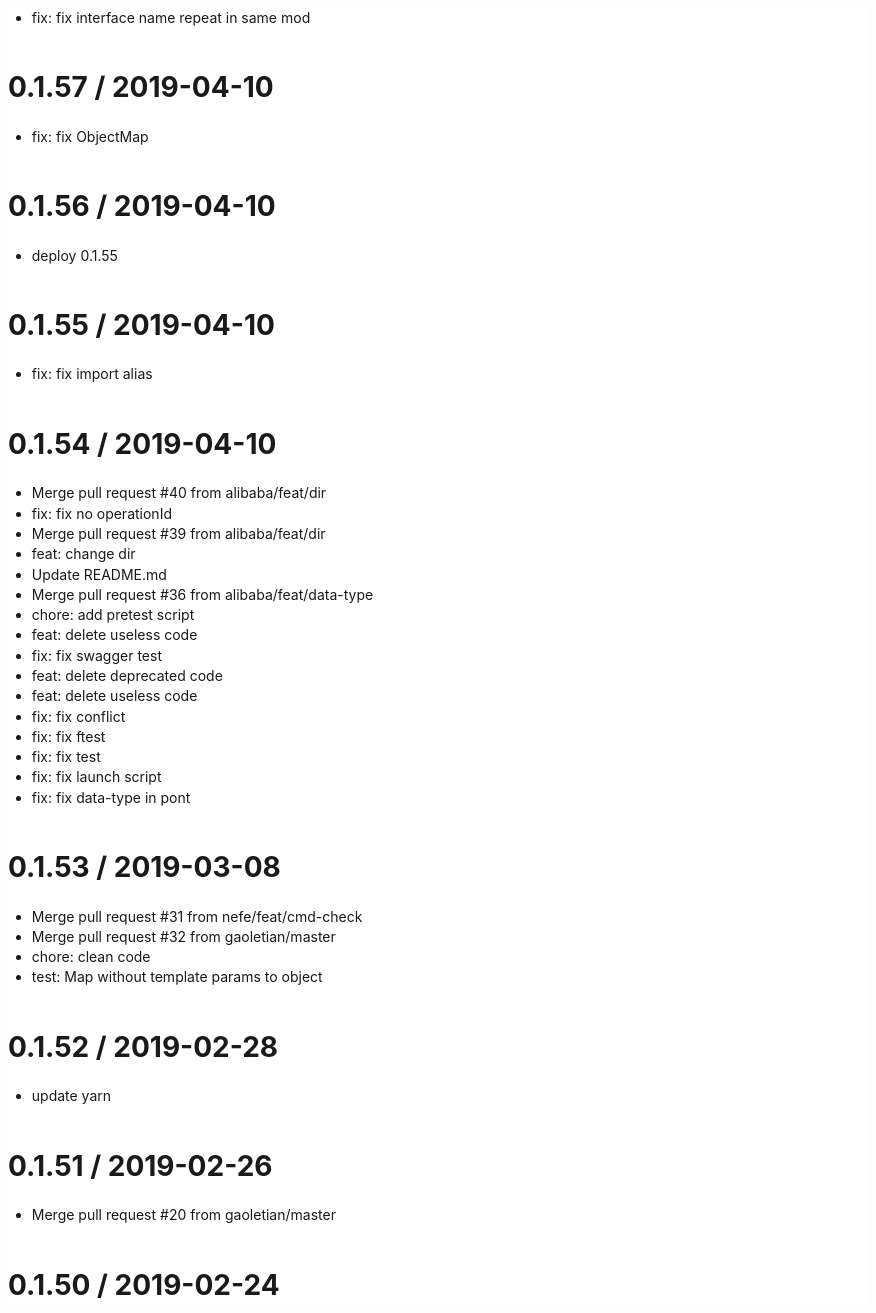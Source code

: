 * fix: fix interface name repeat in same mod

0.1.57 / 2019-04-10
==================

* fix: fix ObjectMap

0.1.56 / 2019-04-10
==================

* deploy 0.1.55

0.1.55 / 2019-04-10
==================

* fix: fix import alias

0.1.54 / 2019-04-10
==================

* Merge pull request #40 from alibaba/feat/dir
* fix: fix no operationId
* Merge pull request #39 from alibaba/feat/dir
* feat: change dir
* Update README.md
* Merge pull request #36 from alibaba/feat/data-type
* chore: add pretest script
* feat: delete useless code
* fix: fix swagger test
* feat: delete deprecated code
* feat: delete useless code
* fix: fix conflict
* fix: fix ftest
* fix: fix test
* fix: fix launch script
* fix: fix data-type in pont

0.1.53 / 2019-03-08
==================

* Merge pull request #31 from nefe/feat/cmd-check
* Merge pull request #32 from gaoletian/master
* chore:  clean code
* test:  Map without template params to object

0.1.52 / 2019-02-28
==================

* update yarn

0.1.51 / 2019-02-26
==================

* Merge pull request #20 from gaoletian/master

0.1.50 / 2019-02-24
==================
